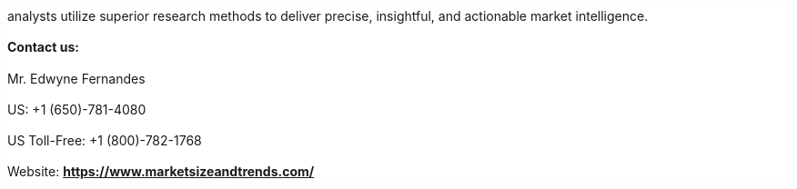 analysts utilize superior research methods to deliver precise, insightful, and actionable market intelligence.</p><p><strong>Contact us:</strong></p><p>Mr. Edwyne Fernandes</p><p>US: +1 (650)-781-4080</p><p>US Toll-Free: +1 (800)-782-1768</p><p>Website: <strong><a href="https://www.marketsizeandtrends.com/">https://www.marketsizeandtrends.com/</a></strong></p>

